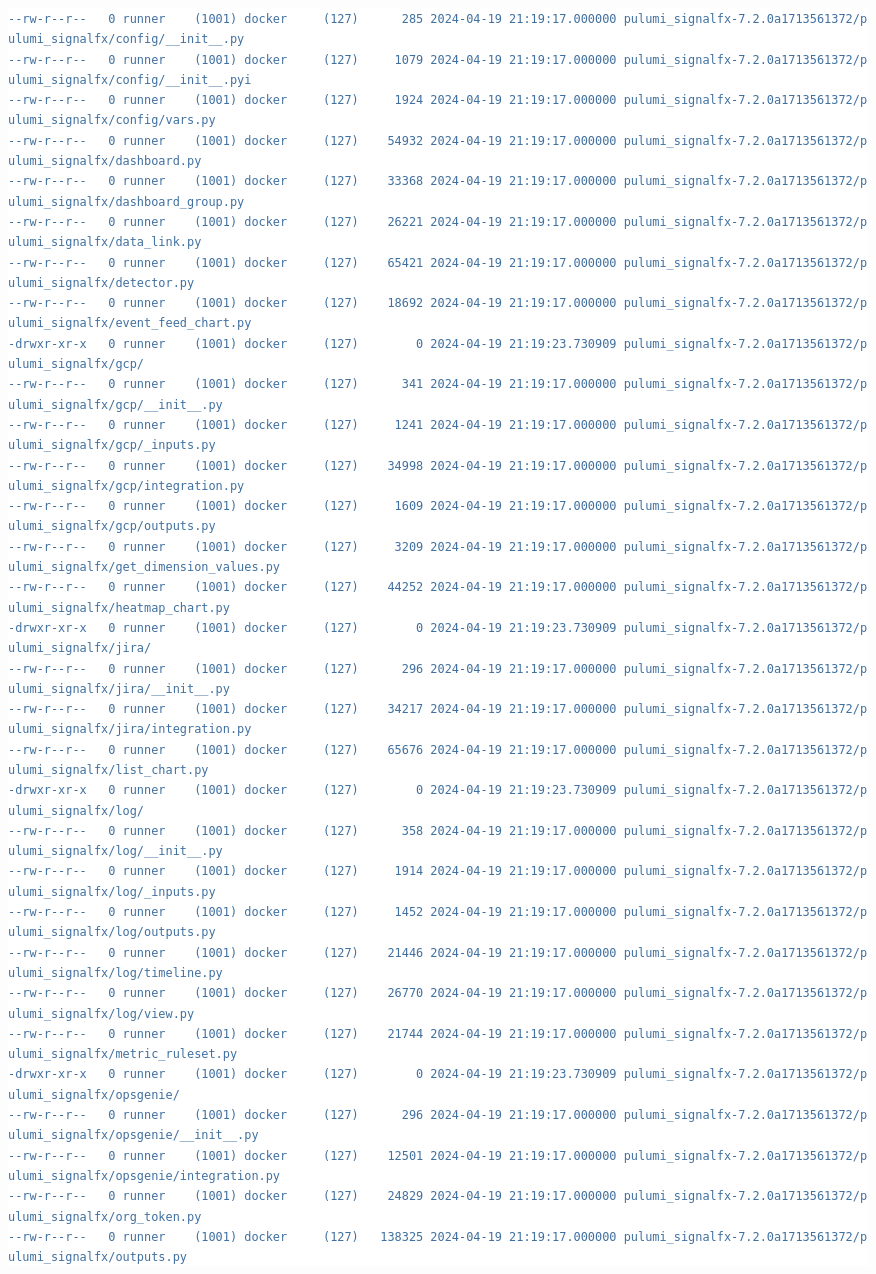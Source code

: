 ```diff
--rw-r--r--   0 runner    (1001) docker     (127)      285 2024-04-19 21:19:17.000000 pulumi_signalfx-7.2.0a1713561372/pulumi_signalfx/config/__init__.py
--rw-r--r--   0 runner    (1001) docker     (127)     1079 2024-04-19 21:19:17.000000 pulumi_signalfx-7.2.0a1713561372/pulumi_signalfx/config/__init__.pyi
--rw-r--r--   0 runner    (1001) docker     (127)     1924 2024-04-19 21:19:17.000000 pulumi_signalfx-7.2.0a1713561372/pulumi_signalfx/config/vars.py
--rw-r--r--   0 runner    (1001) docker     (127)    54932 2024-04-19 21:19:17.000000 pulumi_signalfx-7.2.0a1713561372/pulumi_signalfx/dashboard.py
--rw-r--r--   0 runner    (1001) docker     (127)    33368 2024-04-19 21:19:17.000000 pulumi_signalfx-7.2.0a1713561372/pulumi_signalfx/dashboard_group.py
--rw-r--r--   0 runner    (1001) docker     (127)    26221 2024-04-19 21:19:17.000000 pulumi_signalfx-7.2.0a1713561372/pulumi_signalfx/data_link.py
--rw-r--r--   0 runner    (1001) docker     (127)    65421 2024-04-19 21:19:17.000000 pulumi_signalfx-7.2.0a1713561372/pulumi_signalfx/detector.py
--rw-r--r--   0 runner    (1001) docker     (127)    18692 2024-04-19 21:19:17.000000 pulumi_signalfx-7.2.0a1713561372/pulumi_signalfx/event_feed_chart.py
-drwxr-xr-x   0 runner    (1001) docker     (127)        0 2024-04-19 21:19:23.730909 pulumi_signalfx-7.2.0a1713561372/pulumi_signalfx/gcp/
--rw-r--r--   0 runner    (1001) docker     (127)      341 2024-04-19 21:19:17.000000 pulumi_signalfx-7.2.0a1713561372/pulumi_signalfx/gcp/__init__.py
--rw-r--r--   0 runner    (1001) docker     (127)     1241 2024-04-19 21:19:17.000000 pulumi_signalfx-7.2.0a1713561372/pulumi_signalfx/gcp/_inputs.py
--rw-r--r--   0 runner    (1001) docker     (127)    34998 2024-04-19 21:19:17.000000 pulumi_signalfx-7.2.0a1713561372/pulumi_signalfx/gcp/integration.py
--rw-r--r--   0 runner    (1001) docker     (127)     1609 2024-04-19 21:19:17.000000 pulumi_signalfx-7.2.0a1713561372/pulumi_signalfx/gcp/outputs.py
--rw-r--r--   0 runner    (1001) docker     (127)     3209 2024-04-19 21:19:17.000000 pulumi_signalfx-7.2.0a1713561372/pulumi_signalfx/get_dimension_values.py
--rw-r--r--   0 runner    (1001) docker     (127)    44252 2024-04-19 21:19:17.000000 pulumi_signalfx-7.2.0a1713561372/pulumi_signalfx/heatmap_chart.py
-drwxr-xr-x   0 runner    (1001) docker     (127)        0 2024-04-19 21:19:23.730909 pulumi_signalfx-7.2.0a1713561372/pulumi_signalfx/jira/
--rw-r--r--   0 runner    (1001) docker     (127)      296 2024-04-19 21:19:17.000000 pulumi_signalfx-7.2.0a1713561372/pulumi_signalfx/jira/__init__.py
--rw-r--r--   0 runner    (1001) docker     (127)    34217 2024-04-19 21:19:17.000000 pulumi_signalfx-7.2.0a1713561372/pulumi_signalfx/jira/integration.py
--rw-r--r--   0 runner    (1001) docker     (127)    65676 2024-04-19 21:19:17.000000 pulumi_signalfx-7.2.0a1713561372/pulumi_signalfx/list_chart.py
-drwxr-xr-x   0 runner    (1001) docker     (127)        0 2024-04-19 21:19:23.730909 pulumi_signalfx-7.2.0a1713561372/pulumi_signalfx/log/
--rw-r--r--   0 runner    (1001) docker     (127)      358 2024-04-19 21:19:17.000000 pulumi_signalfx-7.2.0a1713561372/pulumi_signalfx/log/__init__.py
--rw-r--r--   0 runner    (1001) docker     (127)     1914 2024-04-19 21:19:17.000000 pulumi_signalfx-7.2.0a1713561372/pulumi_signalfx/log/_inputs.py
--rw-r--r--   0 runner    (1001) docker     (127)     1452 2024-04-19 21:19:17.000000 pulumi_signalfx-7.2.0a1713561372/pulumi_signalfx/log/outputs.py
--rw-r--r--   0 runner    (1001) docker     (127)    21446 2024-04-19 21:19:17.000000 pulumi_signalfx-7.2.0a1713561372/pulumi_signalfx/log/timeline.py
--rw-r--r--   0 runner    (1001) docker     (127)    26770 2024-04-19 21:19:17.000000 pulumi_signalfx-7.2.0a1713561372/pulumi_signalfx/log/view.py
--rw-r--r--   0 runner    (1001) docker     (127)    21744 2024-04-19 21:19:17.000000 pulumi_signalfx-7.2.0a1713561372/pulumi_signalfx/metric_ruleset.py
-drwxr-xr-x   0 runner    (1001) docker     (127)        0 2024-04-19 21:19:23.730909 pulumi_signalfx-7.2.0a1713561372/pulumi_signalfx/opsgenie/
--rw-r--r--   0 runner    (1001) docker     (127)      296 2024-04-19 21:19:17.000000 pulumi_signalfx-7.2.0a1713561372/pulumi_signalfx/opsgenie/__init__.py
--rw-r--r--   0 runner    (1001) docker     (127)    12501 2024-04-19 21:19:17.000000 pulumi_signalfx-7.2.0a1713561372/pulumi_signalfx/opsgenie/integration.py
--rw-r--r--   0 runner    (1001) docker     (127)    24829 2024-04-19 21:19:17.000000 pulumi_signalfx-7.2.0a1713561372/pulumi_signalfx/org_token.py
--rw-r--r--   0 runner    (1001) docker     (127)   138325 2024-04-19 21:19:17.000000 pulumi_signalfx-7.2.0a1713561372/pulumi_signalfx/outputs.py
```